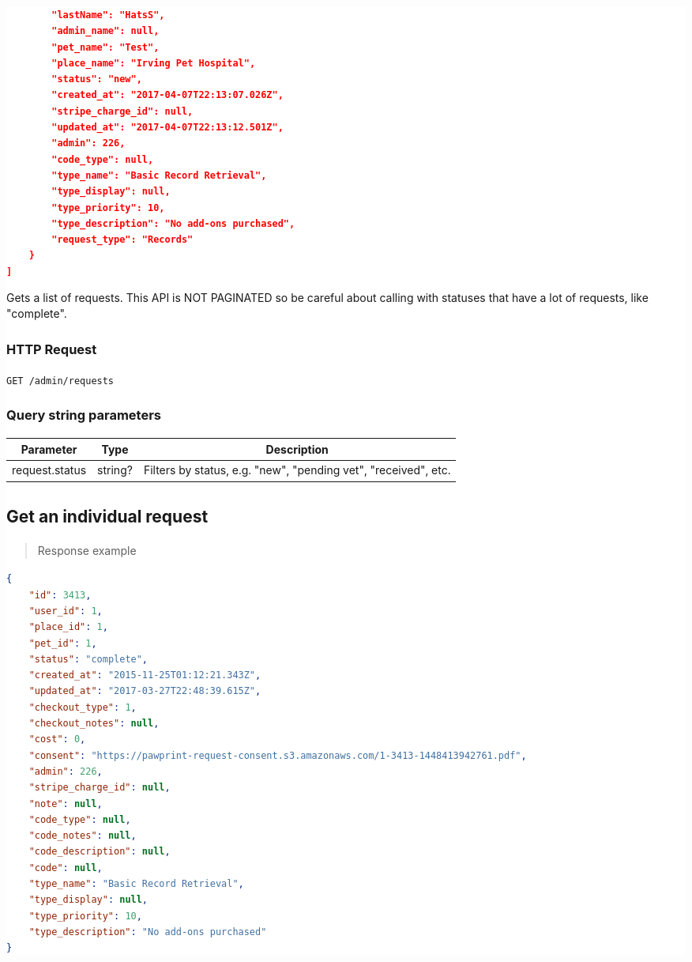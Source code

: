 ```json
        "lastName": "HatsS",
        "admin_name": null,
        "pet_name": "Test",
        "place_name": "Irving Pet Hospital",
        "status": "new",
        "created_at": "2017-04-07T22:13:07.026Z",
        "stripe_charge_id": null,
        "updated_at": "2017-04-07T22:13:12.501Z",
        "admin": 226,
        "code_type": null,
        "type_name": "Basic Record Retrieval",
        "type_display": null,
        "type_priority": 10,
        "type_description": "No add-ons purchased",
        "request_type": "Records"
    }
]
```

Gets a list of requests. This API is NOT PAGINATED so be careful about calling with statuses that have
a lot of requests, like "complete".

### HTTP Request
`GET /admin/requests`

### Query string parameters
Parameter | Type | Description
--------- | ---- | -----------
request.status | string? | Filters by status, e.g. "new", "pending vet", "received", etc.

## Get an individual request

> Response example

```json
{
    "id": 3413,
    "user_id": 1,
    "place_id": 1,
    "pet_id": 1,
    "status": "complete",
    "created_at": "2015-11-25T01:12:21.343Z",
    "updated_at": "2017-03-27T22:48:39.615Z",
    "checkout_type": 1,
    "checkout_notes": null,
    "cost": 0,
    "consent": "https://pawprint-request-consent.s3.amazonaws.com/1-3413-1448413942761.pdf",
    "admin": 226,
    "stripe_charge_id": null,
    "note": null,
    "code_type": null,
    "code_notes": null,
    "code_description": null,
    "code": null,
    "type_name": "Basic Record Retrieval",
    "type_display": null,
    "type_priority": 10,
    "type_description": "No add-ons purchased"
}
```
